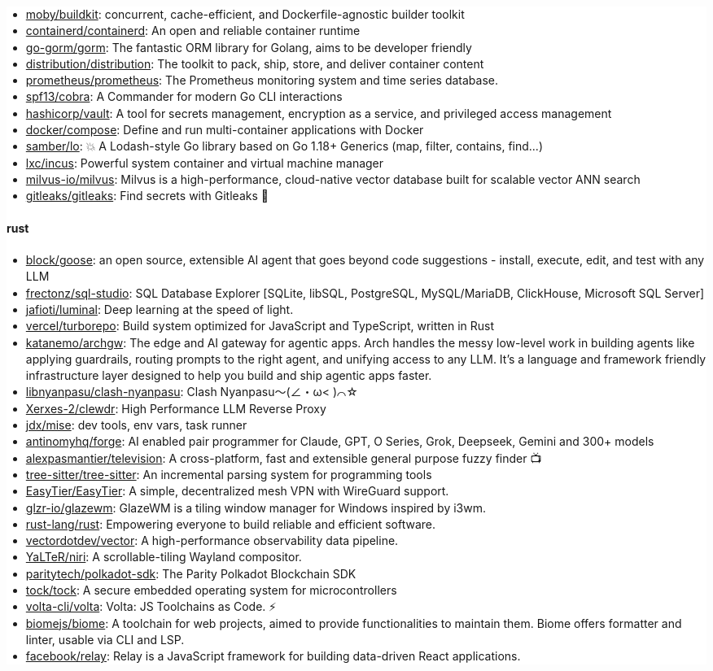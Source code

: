 * [moby/buildkit](https://github.com/moby/buildkit): concurrent, cache-efficient, and Dockerfile-agnostic builder toolkit
* [containerd/containerd](https://github.com/containerd/containerd): An open and reliable container runtime
* [go-gorm/gorm](https://github.com/go-gorm/gorm): The fantastic ORM library for Golang, aims to be developer friendly
* [distribution/distribution](https://github.com/distribution/distribution): The toolkit to pack, ship, store, and deliver container content
* [prometheus/prometheus](https://github.com/prometheus/prometheus): The Prometheus monitoring system and time series database.
* [spf13/cobra](https://github.com/spf13/cobra): A Commander for modern Go CLI interactions
* [hashicorp/vault](https://github.com/hashicorp/vault): A tool for secrets management, encryption as a service, and privileged access management
* [docker/compose](https://github.com/docker/compose): Define and run multi-container applications with Docker
* [samber/lo](https://github.com/samber/lo): 💥 A Lodash-style Go library based on Go 1.18+ Generics (map, filter, contains, find...)
* [lxc/incus](https://github.com/lxc/incus): Powerful system container and virtual machine manager
* [milvus-io/milvus](https://github.com/milvus-io/milvus): Milvus is a high-performance, cloud-native vector database built for scalable vector ANN search
* [gitleaks/gitleaks](https://github.com/gitleaks/gitleaks): Find secrets with Gitleaks 🔑

#### rust
* [block/goose](https://github.com/block/goose): an open source, extensible AI agent that goes beyond code suggestions - install, execute, edit, and test with any LLM
* [frectonz/sql-studio](https://github.com/frectonz/sql-studio): SQL Database Explorer [SQLite, libSQL, PostgreSQL, MySQL/MariaDB, ClickHouse, Microsoft SQL Server]
* [jafioti/luminal](https://github.com/jafioti/luminal): Deep learning at the speed of light.
* [vercel/turborepo](https://github.com/vercel/turborepo): Build system optimized for JavaScript and TypeScript, written in Rust
* [katanemo/archgw](https://github.com/katanemo/archgw): The edge and AI gateway for agentic apps. Arch handles the messy low-level work in building agents like applying guardrails, routing prompts to the right agent, and unifying access to any LLM. It’s a language and framework friendly infrastructure layer designed to help you build and ship agentic apps faster.
* [libnyanpasu/clash-nyanpasu](https://github.com/libnyanpasu/clash-nyanpasu): Clash Nyanpasu～(∠・ω< )⌒☆​
* [Xerxes-2/clewdr](https://github.com/Xerxes-2/clewdr): High Performance LLM Reverse Proxy
* [jdx/mise](https://github.com/jdx/mise): dev tools, env vars, task runner
* [antinomyhq/forge](https://github.com/antinomyhq/forge): AI enabled pair programmer for Claude, GPT, O Series, Grok, Deepseek, Gemini and 300+ models
* [alexpasmantier/television](https://github.com/alexpasmantier/television): A cross-platform, fast and extensible general purpose fuzzy finder 📺
* [tree-sitter/tree-sitter](https://github.com/tree-sitter/tree-sitter): An incremental parsing system for programming tools
* [EasyTier/EasyTier](https://github.com/EasyTier/EasyTier): A simple, decentralized mesh VPN with WireGuard support.
* [glzr-io/glazewm](https://github.com/glzr-io/glazewm): GlazeWM is a tiling window manager for Windows inspired by i3wm.
* [rust-lang/rust](https://github.com/rust-lang/rust): Empowering everyone to build reliable and efficient software.
* [vectordotdev/vector](https://github.com/vectordotdev/vector): A high-performance observability data pipeline.
* [YaLTeR/niri](https://github.com/YaLTeR/niri): A scrollable-tiling Wayland compositor.
* [paritytech/polkadot-sdk](https://github.com/paritytech/polkadot-sdk): The Parity Polkadot Blockchain SDK
* [tock/tock](https://github.com/tock/tock): A secure embedded operating system for microcontrollers
* [volta-cli/volta](https://github.com/volta-cli/volta): Volta: JS Toolchains as Code. ⚡
* [biomejs/biome](https://github.com/biomejs/biome): A toolchain for web projects, aimed to provide functionalities to maintain them. Biome offers formatter and linter, usable via CLI and LSP.
* [facebook/relay](https://github.com/facebook/relay): Relay is a JavaScript framework for building data-driven React applications.
